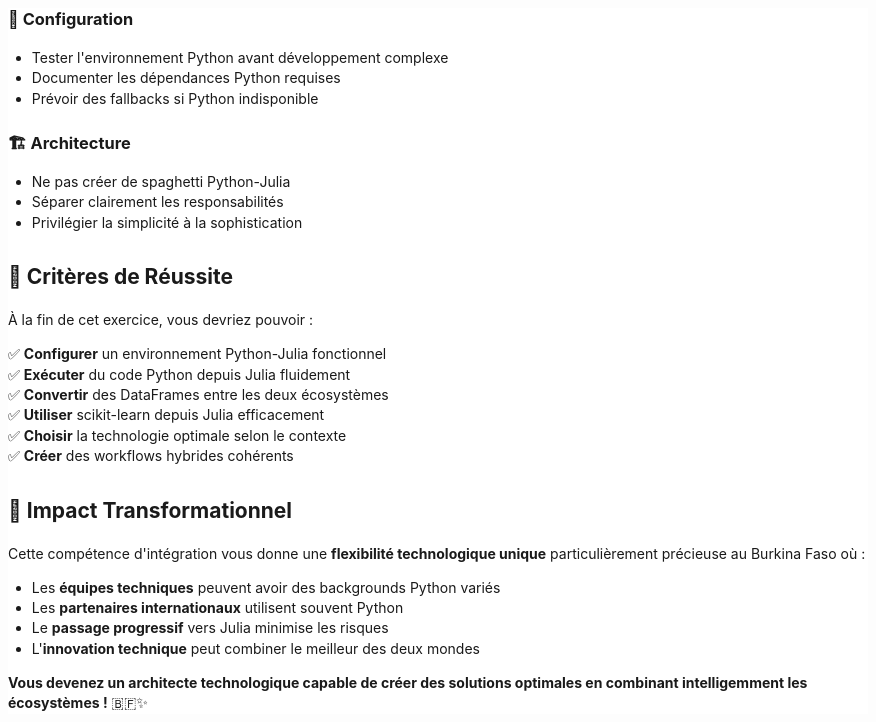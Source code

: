 ### 🔧 **Configuration**
- Tester l'environnement Python avant développement complexe
- Documenter les dépendances Python requises
- Prévoir des fallbacks si Python indisponible

### 🏗️ **Architecture**
- Ne pas créer de spaghetti Python-Julia
- Séparer clairement les responsabilités
- Privilégier la simplicité à la sophistication

## 🎯 Critères de Réussite

À la fin de cet exercice, vous devriez pouvoir :

✅ **Configurer** un environnement Python-Julia fonctionnel  
✅ **Exécuter** du code Python depuis Julia fluidement  
✅ **Convertir** des DataFrames entre les deux écosystèmes  
✅ **Utiliser** scikit-learn depuis Julia efficacement  
✅ **Choisir** la technologie optimale selon le contexte  
✅ **Créer** des workflows hybrides cohérents  

## 🌟 Impact Transformationnel

Cette compétence d'intégration vous donne une **flexibilité technologique unique** particulièrement précieuse au Burkina Faso où :

- Les **équipes techniques** peuvent avoir des backgrounds Python variés
- Les **partenaires internationaux** utilisent souvent Python
- Le **passage progressif** vers Julia minimise les risques
- L'**innovation technique** peut combiner le meilleur des deux mondes

**Vous devenez un architecte technologique capable de créer des solutions optimales en combinant intelligemment les écosystèmes !** 🇧🇫✨